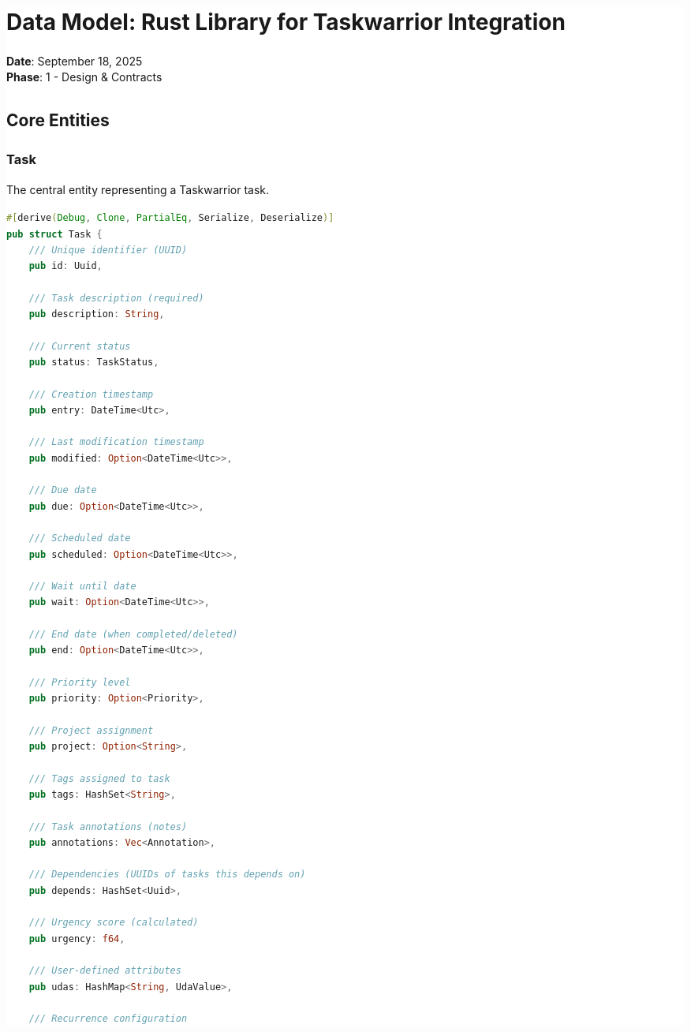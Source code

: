 # Data Model: Rust Library for Taskwarrior Integration

**Date**: September 18, 2025  
**Phase**: 1 - Design & Contracts

## Core Entities

### Task

The central entity representing a Taskwarrior task.

```rust
#[derive(Debug, Clone, PartialEq, Serialize, Deserialize)]
pub struct Task {
    /// Unique identifier (UUID)
    pub id: Uuid,

    /// Task description (required)
    pub description: String,

    /// Current status
    pub status: TaskStatus,

    /// Creation timestamp
    pub entry: DateTime<Utc>,

    /// Last modification timestamp
    pub modified: Option<DateTime<Utc>>,

    /// Due date
    pub due: Option<DateTime<Utc>>,

    /// Scheduled date
    pub scheduled: Option<DateTime<Utc>>,

    /// Wait until date
    pub wait: Option<DateTime<Utc>>,

    /// End date (when completed/deleted)
    pub end: Option<DateTime<Utc>>,

    /// Priority level
    pub priority: Option<Priority>,

    /// Project assignment
    pub project: Option<String>,

    /// Tags assigned to task
    pub tags: HashSet<String>,

    /// Task annotations (notes)
    pub annotations: Vec<Annotation>,

    /// Dependencies (UUIDs of tasks this depends on)
    pub depends: HashSet<Uuid>,

    /// Urgency score (calculated)
    pub urgency: f64,

    /// User-defined attributes
    pub udas: HashMap<String, UdaValue>,

    /// Recurrence configuration
```